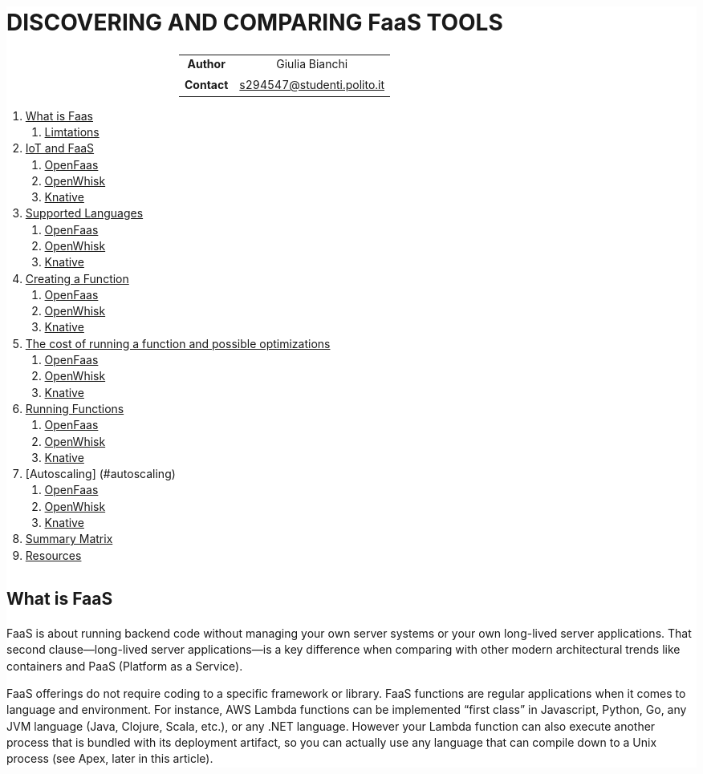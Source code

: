 # DISCOVERING AND COMPARING FaaS TOOLS

<div style="margin-left: auto;
            margin-right: auto;
            width: 50%">

|||
|:--:|:--:|
| **Author** | Giulia Bianchi|
| **Contact** | s294547@studenti.polito.it |
</div>

1. [What is Faas](#what-is-faas)
	1. [Limtations](#limitations)
2. [IoT and FaaS](#iot-and-faas)
	1. [OpenFaas](#openfaas)
	2. [OpenWhisk](#openwhisk)
	3. [Knative](#knative)
3. [Supported Languages](#supported-languages)
	1. [OpenFaas](#openfaas-1)
	2. [OpenWhisk](#openwhisk-1)
	3. [Knative](#knative-1)
4. [Creating a Function](#creating-a-function)
	1. [OpenFaas](#openfaas-2)
	2. [OpenWhisk](#openwhisk-2)
	3. [Knative](#knative-2)
5. [The cost of running a function and possible optimizations](#the-cost-of-running-a-function-and-possible-optimizations)
	1. [OpenFaas](#openfaas-3)
	2. [OpenWhisk](#openwhisk-3)
	3. [Knative](#knative-3)
6. [Running Functions](#running-functions)
	1. [OpenFaas](#openfaas-4)
	2. [OpenWhisk](#openwhisk-4)
	3. [Knative](#knative-4)
7. [Autoscaling] (#autoscaling)
	1. [OpenFaas](#openfaas-5)
	2. [OpenWhisk](#openwhisk-5)
	3. [Knative](#knative-5)
8. [Summary Matrix](#summary-matrix)
9. [Resources](#resources)


## What is FaaS

FaaS is about running backend code without managing your own server systems or your own long-lived server applications. That second clause—long-lived server applications—is a key difference when comparing with other modern architectural trends like containers and PaaS (Platform as a Service).

FaaS offerings do not require coding to a specific framework or library. FaaS functions are regular applications when it comes to language and environment. For instance, AWS Lambda functions can be implemented “first class” in Javascript, Python, Go, any JVM language (Java, Clojure, Scala, etc.), or any .NET language. However your Lambda function can also execute another process that is bundled with its deployment artifact, so you can actually use any language that can compile down to a Unix process (see Apex, later in this article).

